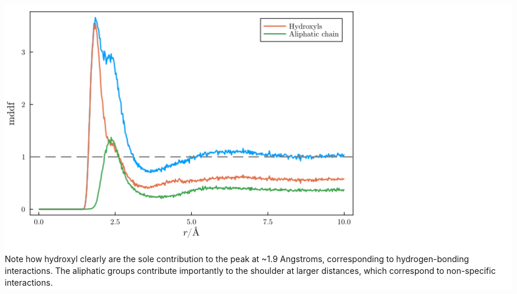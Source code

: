 <img width=70% src="./mddf_atom_contrib.png">

Note how hydroxyl clearly are the sole contribution to the peak at ~1.9 Angstroms, corresponding to hydrogen-bonding interactions. The aliphatic groups contribute importantly to the shoulder at larger distances, which correspond to non-specific interactions. 
























